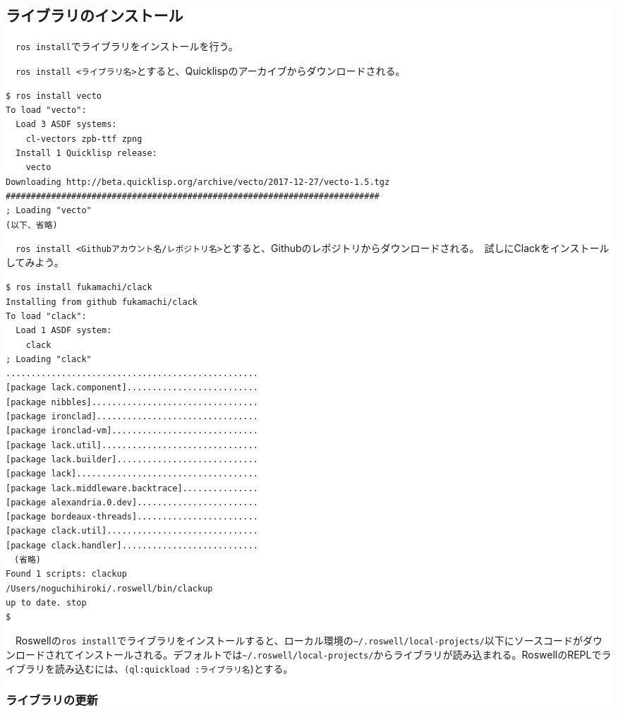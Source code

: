 ## ライブラリのインストール

　`ros install`でライブラリをインストールを行う。

　`ros install <ライブラリ名>`とすると、Quicklispのアーカイブからダウンロードされる。

```
$ ros install vecto
To load "vecto":
  Load 3 ASDF systems:
    cl-vectors zpb-ttf zpng
  Install 1 Quicklisp release:
    vecto
Downloading http://beta.quicklisp.org/archive/vecto/2017-12-27/vecto-1.5.tgz
##########################################################################
; Loading "vecto"
(以下、省略)
```

　`ros install <Githubアカウント名/レポジトリ名>`とすると、Githubのレポジトリからダウンロードされる。　試しにClackをインストールしてみよう。

```
$ ros install fukamachi/clack
Installing from github fukamachi/clack
To load "clack":
  Load 1 ASDF system:
    clack
; Loading "clack"
..................................................
[package lack.component]..........................
[package nibbles].................................
[package ironclad]................................
[package ironclad-vm].............................
[package lack.util]...............................
[package lack.builder]............................
[package lack]....................................
[package lack.middleware.backtrace]...............
[package alexandria.0.dev]........................
[package bordeaux-threads]........................
[package clack.util]..............................
[package clack.handler]...........................
　(省略)
Found 1 scripts: clackup
/Users/noguchihiroki/.roswell/bin/clackup
up to date. stop
$ 
``` 

　Roswellの`ros install`でライブラリをインストールすると、ローカル環境の`~/.roswell/local-projects/`以下にソースコードがダウンロードされてインストールされる。デフォルトでは`~/.roswell/local-projects/`からライブラリが読み込まれる。RoswellのREPLでライブラリを読み込むには、`(ql:quickload :ライブラリ名`)とする。


### ライブラリの更新
